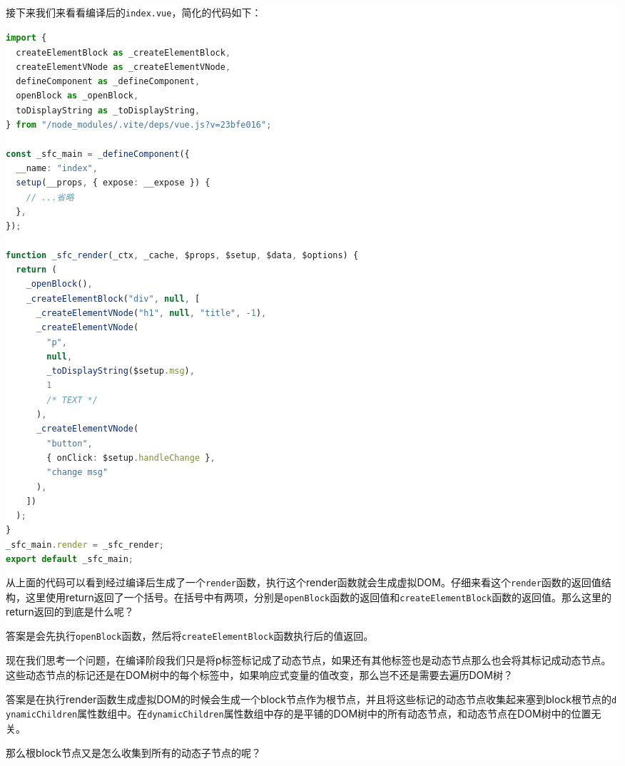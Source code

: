 接下来我们来看看编译后的`index.vue`，简化的代码如下：

```ts
import {
  createElementBlock as _createElementBlock,
  createElementVNode as _createElementVNode,
  defineComponent as _defineComponent,
  openBlock as _openBlock,
  toDisplayString as _toDisplayString,
} from "/node_modules/.vite/deps/vue.js?v=23bfe016";

const _sfc_main = _defineComponent({
  __name: "index",
  setup(__props, { expose: __expose }) {
    // ...省略
  },
});

function _sfc_render(_ctx, _cache, $props, $setup, $data, $options) {
  return (
    _openBlock(),
    _createElementBlock("div", null, [
      _createElementVNode("h1", null, "title", -1),
      _createElementVNode(
        "p",
        null,
        _toDisplayString($setup.msg),
        1
        /* TEXT */
      ),
      _createElementVNode(
        "button",
        { onClick: $setup.handleChange },
        "change msg"
      ),
    ])
  );
}
_sfc_main.render = _sfc_render;
export default _sfc_main;
```

从上面的代码可以看到经过编译后生成了一个`render`函数，执行这个render函数就会生成虚拟DOM。仔细来看这个`render`函数的返回值结构，这里使用return返回了一个括号。在括号中有两项，分别是`openBlock`函数的返回值和`createElementBlock`函数的返回值。那么这里的return返回的到底是什么呢？

答案是会先执行`openBlock`函数，然后将`createElementBlock`函数执行后的值返回。

现在我们思考一个问题，在编译阶段我们只是将p标签标记成了动态节点，如果还有其他标签也是动态节点那么也会将其标记成动态节点。这些动态节点的标记还是在DOM树中的每个标签中，如果响应式变量的值改变，那么岂不还是需要去遍历DOM树？

答案是在执行render函数生成虚拟DOM的时候会生成一个block节点作为根节点，并且将这些标记的动态节点收集起来塞到block根节点的`dynamicChildren`属性数组中。在`dynamicChildren`属性数组中存的是平铺的DOM树中的所有动态节点，和动态节点在DOM树中的位置无关。

那么根block节点又是怎么收集到所有的动态子节点的呢？
